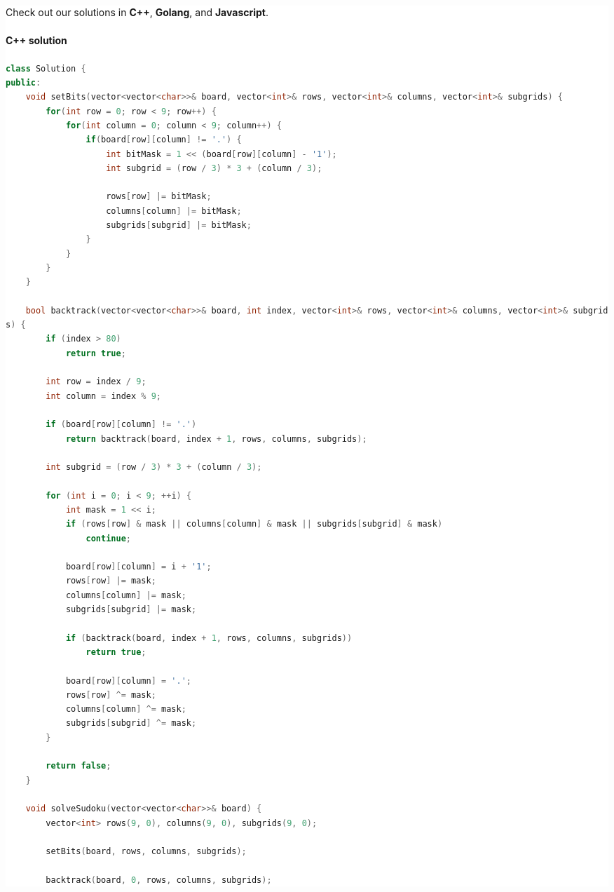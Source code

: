 Check out our solutions in **C++**, **Golang**, and **Javascript**.

#### C++ solution

```cpp
class Solution {
public:
    void setBits(vector<vector<char>>& board, vector<int>& rows, vector<int>& columns, vector<int>& subgrids) {
        for(int row = 0; row < 9; row++) {
            for(int column = 0; column < 9; column++) {
                if(board[row][column] != '.') {
                    int bitMask = 1 << (board[row][column] - '1');
                    int subgrid = (row / 3) * 3 + (column / 3);

                    rows[row] |= bitMask;
                    columns[column] |= bitMask;
                    subgrids[subgrid] |= bitMask;
                }
            }
        }
    }

    bool backtrack(vector<vector<char>>& board, int index, vector<int>& rows, vector<int>& columns, vector<int>& subgrids) {
        if (index > 80)
            return true;

        int row = index / 9;
        int column = index % 9;

        if (board[row][column] != '.')
            return backtrack(board, index + 1, rows, columns, subgrids);

        int subgrid = (row / 3) * 3 + (column / 3);

        for (int i = 0; i < 9; ++i) {
            int mask = 1 << i;
            if (rows[row] & mask || columns[column] & mask || subgrids[subgrid] & mask)
                continue;

            board[row][column] = i + '1';
            rows[row] |= mask;
            columns[column] |= mask;
            subgrids[subgrid] |= mask;

            if (backtrack(board, index + 1, rows, columns, subgrids))
                return true;

            board[row][column] = '.';
            rows[row] ^= mask;
            columns[column] ^= mask;
            subgrids[subgrid] ^= mask;
        }

        return false;
    }

    void solveSudoku(vector<vector<char>>& board) {
        vector<int> rows(9, 0), columns(9, 0), subgrids(9, 0);

        setBits(board, rows, columns, subgrids);

        backtrack(board, 0, rows, columns, subgrids);
```